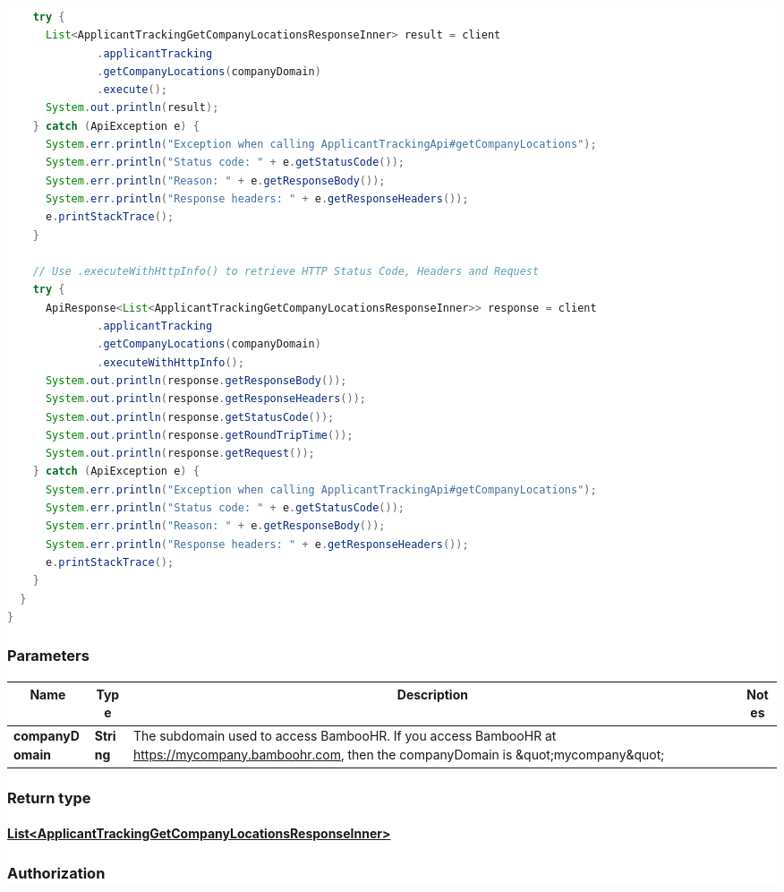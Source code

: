 ```java
    try {
      List<ApplicantTrackingGetCompanyLocationsResponseInner> result = client
              .applicantTracking
              .getCompanyLocations(companyDomain)
              .execute();
      System.out.println(result);
    } catch (ApiException e) {
      System.err.println("Exception when calling ApplicantTrackingApi#getCompanyLocations");
      System.err.println("Status code: " + e.getStatusCode());
      System.err.println("Reason: " + e.getResponseBody());
      System.err.println("Response headers: " + e.getResponseHeaders());
      e.printStackTrace();
    }

    // Use .executeWithHttpInfo() to retrieve HTTP Status Code, Headers and Request
    try {
      ApiResponse<List<ApplicantTrackingGetCompanyLocationsResponseInner>> response = client
              .applicantTracking
              .getCompanyLocations(companyDomain)
              .executeWithHttpInfo();
      System.out.println(response.getResponseBody());
      System.out.println(response.getResponseHeaders());
      System.out.println(response.getStatusCode());
      System.out.println(response.getRoundTripTime());
      System.out.println(response.getRequest());
    } catch (ApiException e) {
      System.err.println("Exception when calling ApplicantTrackingApi#getCompanyLocations");
      System.err.println("Status code: " + e.getStatusCode());
      System.err.println("Reason: " + e.getResponseBody());
      System.err.println("Response headers: " + e.getResponseHeaders());
      e.printStackTrace();
    }
  }
}

```

### Parameters

| Name | Type | Description  | Notes |
|------------- | ------------- | ------------- | -------------|
| **companyDomain** | **String**| The subdomain used to access BambooHR. If you access BambooHR at https://mycompany.bamboohr.com, then the companyDomain is \&quot;mycompany\&quot; | |

### Return type

[**List&lt;ApplicantTrackingGetCompanyLocationsResponseInner&gt;**](ApplicantTrackingGetCompanyLocationsResponseInner.md)

### Authorization
